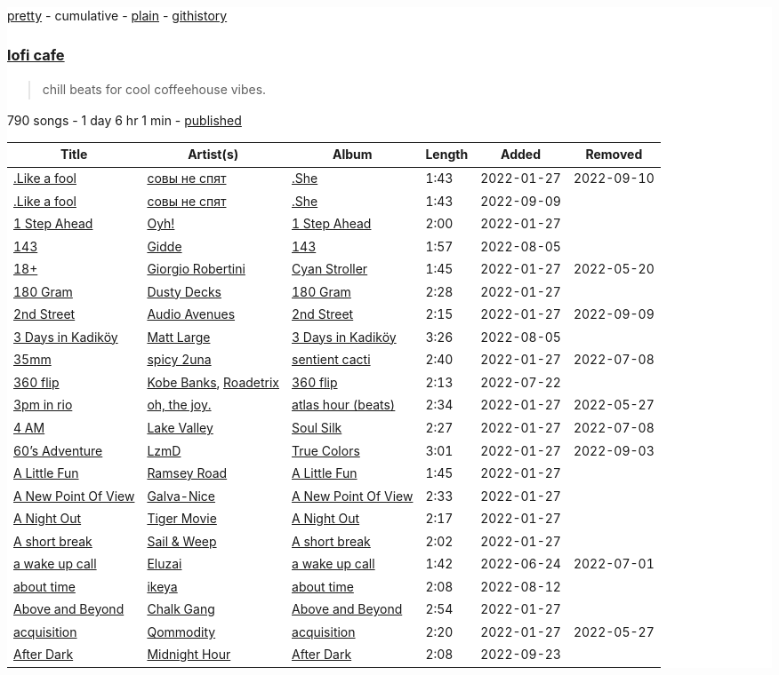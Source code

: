 [pretty](/playlists/pretty/37i9dQZF1DX9RwfGbeGQwP.md) - cumulative - [plain](/playlists/plain/37i9dQZF1DX9RwfGbeGQwP) - [githistory](https://github.githistory.xyz/mackorone/spotify-playlist-archive/blob/main/playlists/plain/37i9dQZF1DX9RwfGbeGQwP)

### [lofi cafe](https://open.spotify.com/playlist/37i9dQZF1DX9RwfGbeGQwP)

> chill beats for cool coffeehouse vibes.

790 songs - 1 day 6 hr 1 min - [published](https://open.spotify.com/playlist/4cxKJAR848gUWizvwypmvt)

| Title | Artist(s) | Album | Length | Added | Removed |
|---|---|---|---|---|---|
| [.Like a fool](https://open.spotify.com/track/14xSzbGnD9bQWOiPJyuInc) | [совы не спят](https://open.spotify.com/artist/7mq1U4epG2wotVKowYPsTZ) | [.She](https://open.spotify.com/album/5BSLboqIdvj34O7GmyO7Dj) | 1:43 | 2022-01-27 | 2022-09-10 |
| [.Like a fool](https://open.spotify.com/track/7n87Oi2j5Us4eWhHu8zmpp) | [совы не спят](https://open.spotify.com/artist/7mq1U4epG2wotVKowYPsTZ) | [.She](https://open.spotify.com/album/6VOj1qdMD9IwgeSnyhM54l) | 1:43 | 2022-09-09 |  |
| [1 Step Ahead](https://open.spotify.com/track/0UkpfwUKYe6uzYxhH3KnIB) | [Oyh!](https://open.spotify.com/artist/3md8n0ymZHbXmwbLocvzuJ) | [1 Step Ahead](https://open.spotify.com/album/2dP3R7ovDc4shHmI4ALjiR) | 2:00 | 2022-01-27 |  |
| [143](https://open.spotify.com/track/0ofSbJuaDQRThgOdsRAndd) | [Gidde](https://open.spotify.com/artist/5DwyCd0VM31aNwkklawG0l) | [143](https://open.spotify.com/album/6TI8St2osvFTUFyL22UK5T) | 1:57 | 2022-08-05 |  |
| [18+](https://open.spotify.com/track/4usEuG3E0kerFVVaKJizQ3) | [Giorgio Robertini](https://open.spotify.com/artist/3CfYXa3IM5nDW2rzaVRQRV) | [Cyan Stroller](https://open.spotify.com/album/3cnALOy7T6USEL8N6Nps4Y) | 1:45 | 2022-01-27 | 2022-05-20 |
| [180 Gram](https://open.spotify.com/track/3mpF3RIt6EfMnQPuFqcTwI) | [Dusty Decks](https://open.spotify.com/artist/5mWkhlLhHU9FKT8vU8lBIR) | [180 Gram](https://open.spotify.com/album/2ejjB1ZMhxYv88ydHXYdxE) | 2:28 | 2022-01-27 |  |
| [2nd Street](https://open.spotify.com/track/4PWPgaEdMz3I27n5dYqnUm) | [Audio Avenues](https://open.spotify.com/artist/0iZT2heKINuMrvU92ce9yj) | [2nd Street](https://open.spotify.com/album/6M3AHZbb57FSvAYcxgFYBC) | 2:15 | 2022-01-27 | 2022-09-09 |
| [3 Days in Kadiköy](https://open.spotify.com/track/5XsrMxCmiQsx7zaRn4t3W2) | [Matt Large](https://open.spotify.com/artist/107WzwlsOTR6Nxnw2kPHd3) | [3 Days in Kadiköy](https://open.spotify.com/album/4NTCO1AWaPe4uW7TfTwp2T) | 3:26 | 2022-08-05 |  |
| [35mm](https://open.spotify.com/track/1194YStqBdRk65zZ35cUKN) | [spicy 2una](https://open.spotify.com/artist/6NhAapXo2kbcvPVmAyTm48) | [sentient cacti](https://open.spotify.com/album/2ChMdOdljodE0E8rqraUFg) | 2:40 | 2022-01-27 | 2022-07-08 |
| [360 flip](https://open.spotify.com/track/3XluTZpovHAGuhh9N8dyhw) | [Kobe Banks](https://open.spotify.com/artist/5oNNblNaS9wcfoe7iYO4HI), [Roadetrix](https://open.spotify.com/artist/7Md5xGlvby3sPI2NLkbYlv) | [360 flip](https://open.spotify.com/album/2u6eSjXD1EU5iwLZ4DT39R) | 2:13 | 2022-07-22 |  |
| [3pm in rio](https://open.spotify.com/track/5QjijJAuTsnBf0rN8i0qON) | [oh, the joy.](https://open.spotify.com/artist/6kqOxJqJ4r4cIlbYR4GbP4) | [atlas hour \(beats\)](https://open.spotify.com/album/7kOTYw3JrGwU5LHFWThdK0) | 2:34 | 2022-01-27 | 2022-05-27 |
| [4 AM](https://open.spotify.com/track/1e9QYfVecpOpvcmRkQEK0e) | [Lake Valley](https://open.spotify.com/artist/7sXI0WtuyDELsesS7kW4qF) | [Soul Silk](https://open.spotify.com/album/5pNYYDEA83XcuAykmfjRn9) | 2:27 | 2022-01-27 | 2022-07-08 |
| [60’s Adventure](https://open.spotify.com/track/0oeHdQcJibTp99ulHe40un) | [LzmD](https://open.spotify.com/artist/6yUTk9DYrsGPhR8s181E53) | [True Colors](https://open.spotify.com/album/3Js7aNPgKMbdLoc60Up6pY) | 3:01 | 2022-01-27 | 2022-09-03 |
| [A Little Fun](https://open.spotify.com/track/0XhvH5KqEZojtZFXmJ4dZd) | [Ramsey Road](https://open.spotify.com/artist/6GdTXXdGQ99ZVTnTPkSwLm) | [A Little Fun](https://open.spotify.com/album/4eyCrIYNTa8bDAGs8hbNsY) | 1:45 | 2022-01-27 |  |
| [A New Point Of View](https://open.spotify.com/track/1dUeNKbbSLpsi0SG8QUq2g) | [Galva\-Nice](https://open.spotify.com/artist/1bKtP3B1PRR916WGM3Morj) | [A New Point Of View](https://open.spotify.com/album/79je3L7llHxNAIrWxQu0Ms) | 2:33 | 2022-01-27 |  |
| [A Night Out](https://open.spotify.com/track/24HOrMOXoDhw0s4uJVTmij) | [Tiger Movie](https://open.spotify.com/artist/1XDpB5sGAzaiBV1qFYs84m) | [A Night Out](https://open.spotify.com/album/0dM0kJYP8ayl3bNnfEc8jA) | 2:17 | 2022-01-27 |  |
| [A short break](https://open.spotify.com/track/6i2DGyzis8BuUJRnzbill2) | [Sail & Weep](https://open.spotify.com/artist/1ufnSHs8Qsy6u9d5hQo4Ao) | [A short break](https://open.spotify.com/album/2dARGp3nfUoyTl8JaNuq8E) | 2:02 | 2022-01-27 |  |
| [a wake up call](https://open.spotify.com/track/5ffWjMOfwqAZk3yhQ54Fxo) | [Eluzai](https://open.spotify.com/artist/2N0c1H0QXGAfZQHASg7ir4) | [a wake up call](https://open.spotify.com/album/7dEPPY0GcPKWF44deCSvIC) | 1:42 | 2022-06-24 | 2022-07-01 |
| [about time](https://open.spotify.com/track/5LHQAznAq1DcRK8MAmqH7j) | [ikeya](https://open.spotify.com/artist/2e73H5MAdAthb0wmHPgsvq) | [about time](https://open.spotify.com/album/3LVC216g3ojQmjoVyy59UD) | 2:08 | 2022-08-12 |  |
| [Above and Beyond](https://open.spotify.com/track/0qJu4CH53vfwJcrfG3teZt) | [Chalk Gang](https://open.spotify.com/artist/7nKTvkyNv3iatiJ0A4lBr7) | [Above and Beyond](https://open.spotify.com/album/5yYaNuuxG6grkT4TJl8NBO) | 2:54 | 2022-01-27 |  |
| [acquisition](https://open.spotify.com/track/7buYOHsb089M4o8ni7v0Dv) | [Qommodity](https://open.spotify.com/artist/5Pts11yzPI5Qsl7PmTed5P) | [acquisition](https://open.spotify.com/album/2tz6JxLyQyPxONMlRE3Ner) | 2:20 | 2022-01-27 | 2022-05-27 |
| [After Dark](https://open.spotify.com/track/1NzMfuhiUajnxNppprlQU8) | [Midnight Hour](https://open.spotify.com/artist/6UFBs0ELMi8M2SewSY3Zs5) | [After Dark](https://open.spotify.com/album/4uZCZZJ90JQHbGZC6XRlng) | 2:08 | 2022-09-23 |  |